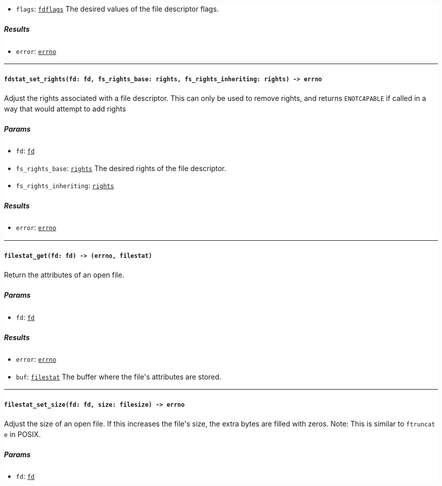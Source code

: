 - <a href="#fdstat_set_flags.flags" name="fdstat_set_flags.flags"></a> `flags`: [`fdflags`](#fdflags)
The desired values of the file descriptor flags.

##### Results
- <a href="#fdstat_set_flags.error" name="fdstat_set_flags.error"></a> `error`: [`errno`](#errno)


---

#### <a href="#fdstat_set_rights" name="fdstat_set_rights"></a> `fdstat_set_rights(fd: fd, fs_rights_base: rights, fs_rights_inheriting: rights) -> errno`
Adjust the rights associated with a file descriptor.
This can only be used to remove rights, and returns `ENOTCAPABLE` if called in a way that would attempt to add rights

##### Params
- <a href="#fdstat_set_rights.fd" name="fdstat_set_rights.fd"></a> `fd`: [`fd`](#fd)

- <a href="#fdstat_set_rights.fs_rights_base" name="fdstat_set_rights.fs_rights_base"></a> `fs_rights_base`: [`rights`](#rights)
The desired rights of the file descriptor.

- <a href="#fdstat_set_rights.fs_rights_inheriting" name="fdstat_set_rights.fs_rights_inheriting"></a> `fs_rights_inheriting`: [`rights`](#rights)

##### Results
- <a href="#fdstat_set_rights.error" name="fdstat_set_rights.error"></a> `error`: [`errno`](#errno)


---

#### <a href="#filestat_get" name="filestat_get"></a> `filestat_get(fd: fd) -> (errno, filestat)`
Return the attributes of an open file.

##### Params
- <a href="#filestat_get.fd" name="filestat_get.fd"></a> `fd`: [`fd`](#fd)

##### Results
- <a href="#filestat_get.error" name="filestat_get.error"></a> `error`: [`errno`](#errno)

- <a href="#filestat_get.buf" name="filestat_get.buf"></a> `buf`: [`filestat`](#filestat)
The buffer where the file's attributes are stored.


---

#### <a href="#filestat_set_size" name="filestat_set_size"></a> `filestat_set_size(fd: fd, size: filesize) -> errno`
Adjust the size of an open file. If this increases the file's size, the extra bytes are filled with zeros.
Note: This is similar to `ftruncate` in POSIX.

##### Params
- <a href="#filestat_set_size.fd" name="filestat_set_size.fd"></a> `fd`: [`fd`](#fd)
